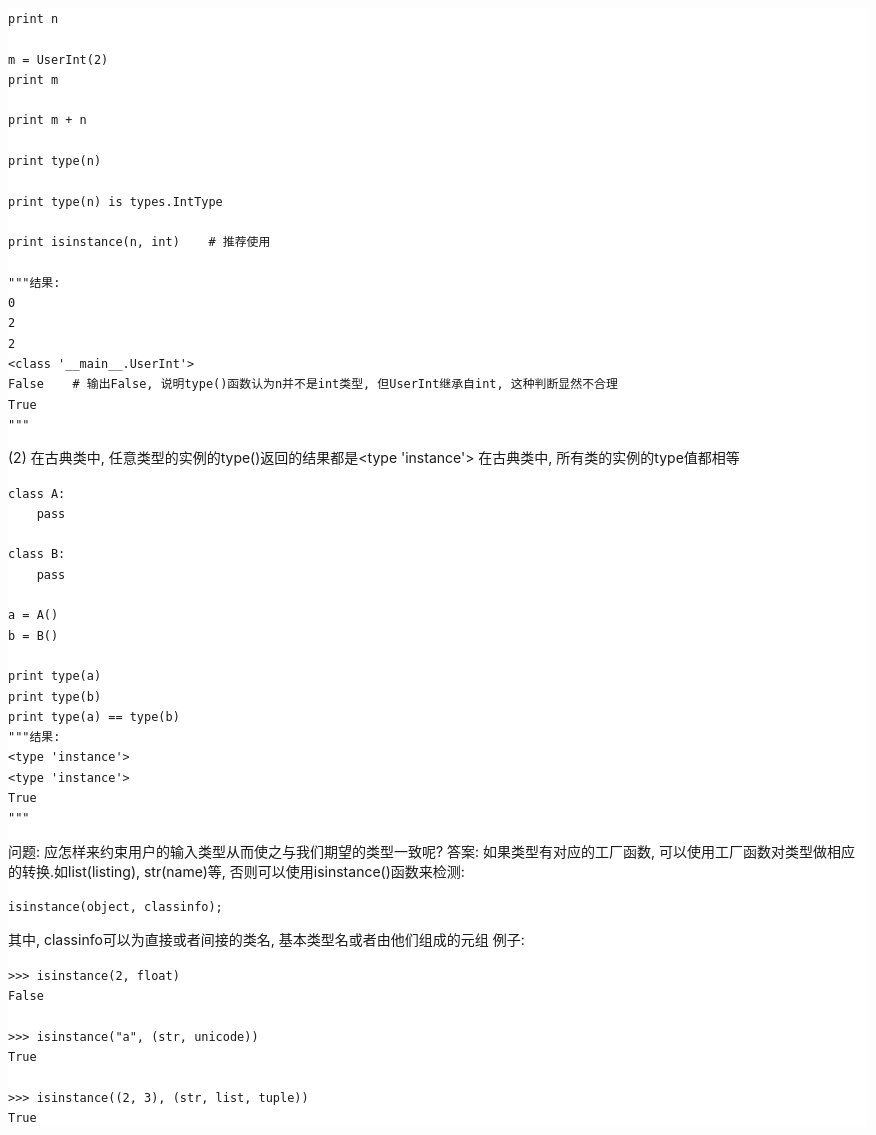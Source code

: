 ```
print n

m = UserInt(2)
print m

print m + n

print type(n)

print type(n) is types.IntType

print isinstance(n, int)    # 推荐使用

"""结果:
0
2
2
<class '__main__.UserInt'>
False    # 输出False, 说明type()函数认为n并不是int类型, 但UserInt继承自int, 这种判断显然不合理
True
"""
```

(2) 在古典类中, 任意类型的实例的type()返回的结果都是<type 'instance'>
在古典类中, 所有类的实例的type值都相等
```
class A:
    pass

class B:
    pass

a = A()
b = B()

print type(a)
print type(b)
print type(a) == type(b)
"""结果: 
<type 'instance'>
<type 'instance'>
True
"""
```

问题: 应怎样来约束用户的输入类型从而使之与我们期望的类型一致呢?
答案: 如果类型有对应的工厂函数, 可以使用工厂函数对类型做相应的转换.如list(listing), str(name)等, 
否则可以使用isinstance()函数来检测: 
```
isinstance(object, classinfo);
```
其中, classinfo可以为直接或者间接的类名, 基本类型名或者由他们组成的元组
例子: 
```
>>> isinstance(2, float)
False

>>> isinstance("a", (str, unicode))
True

>>> isinstance((2, 3), (str, list, tuple))
True
```
